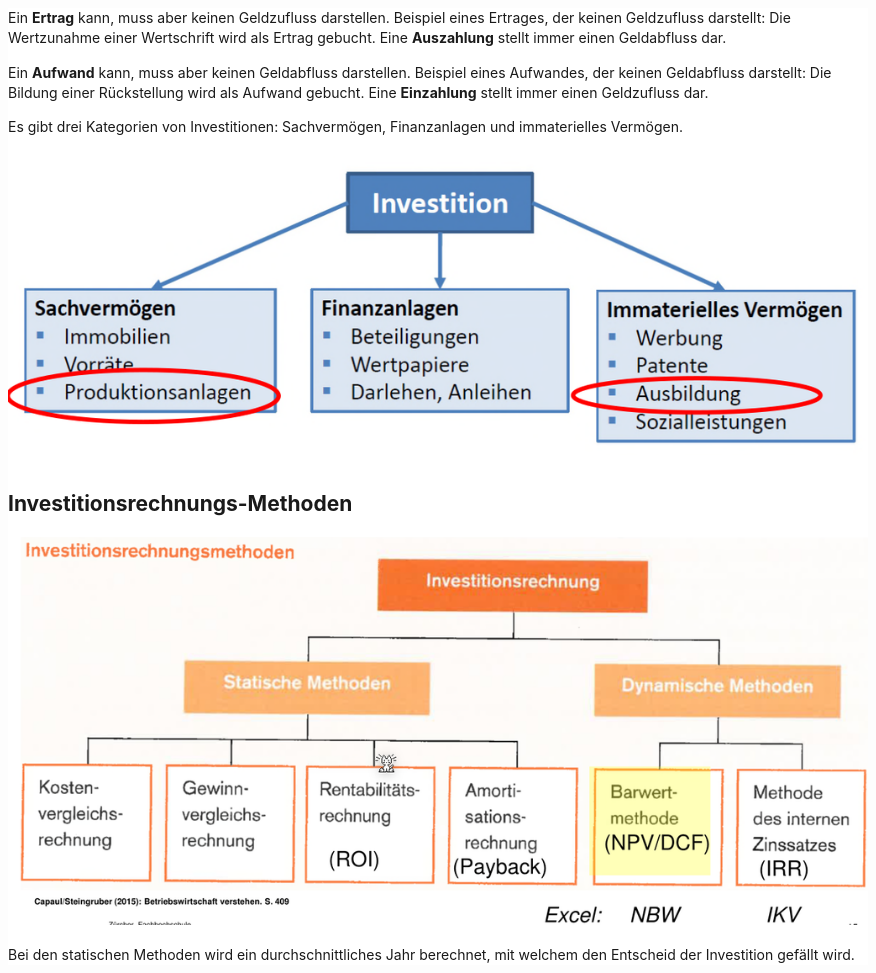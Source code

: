 Ein **Ertrag** kann, muss aber keinen Geldzufluss darstellen. Beispiel eines Ertrages, der keinen Geldzufluss darstellt: Die Wertzunahme einer Wertschrift wird als Ertrag gebucht. Eine **Auszahlung** stellt immer einen Geldabfluss dar.

Ein **Aufwand** kann, muss aber keinen Geldabfluss darstellen. Beispiel eines Aufwandes, der keinen Geldabfluss darstellt: Die Bildung einer Rückstellung wird als Aufwand gebucht. Eine **Einzahlung** stellt immer einen Geldzufluss dar.

Es gibt drei Kategorien von Investitionen: Sachvermögen, Finanzanlagen und immaterielles Vermögen.

![image-20230512103705025](res/Investitionsrechnung/image-20230512103705025.png)

## Investitionsrechnungs-Methoden

![image-20230512104322014](res/Investitionsrechnung/image-20230512104322014.png)

Bei den statischen Methoden wird ein durchschnittliches Jahr berechnet, mit welchem den Entscheid der Investition gefällt wird. 
